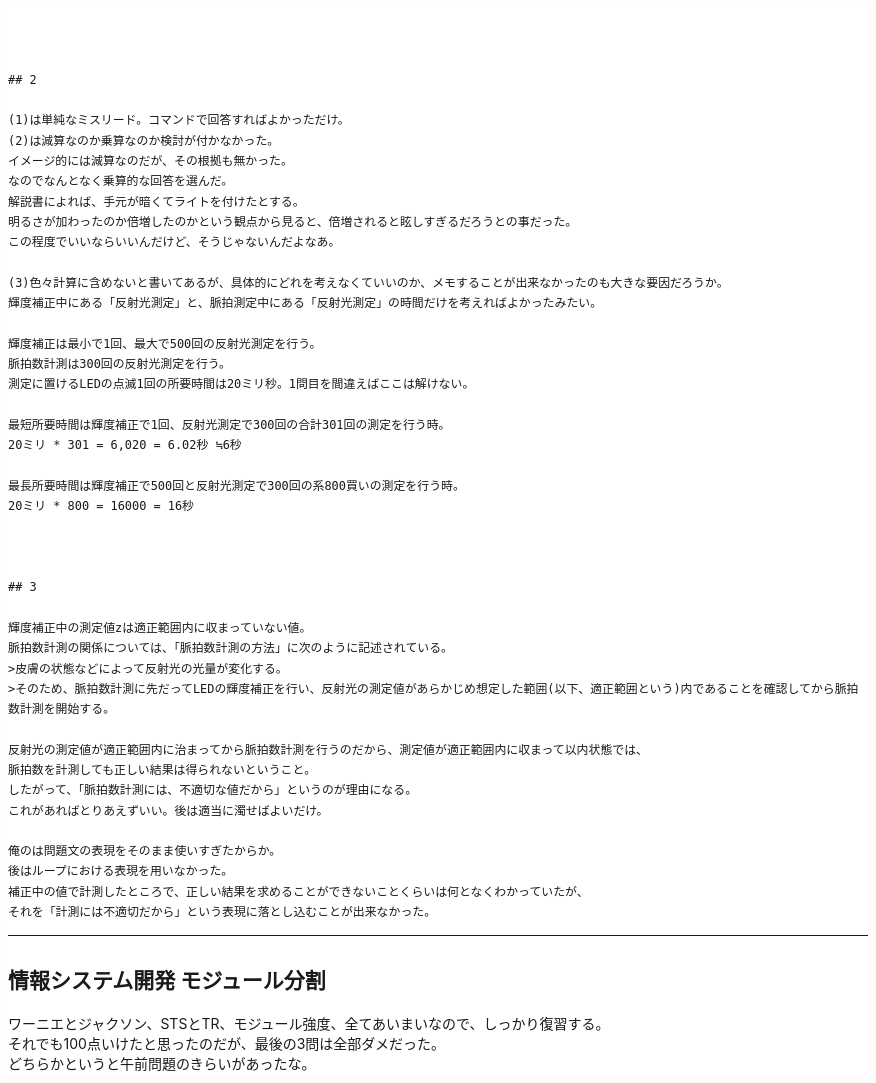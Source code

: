 ``` txt : 解説



## 2

(1)は単純なミスリード。コマンドで回答すればよかっただけ。
(2)は減算なのか乗算なのか検討が付かなかった。
イメージ的には減算なのだが、その根拠も無かった。
なのでなんとなく乗算的な回答を選んだ。
解説書によれば、手元が暗くてライトを付けたとする。
明るさが加わったのか倍増したのかという観点から見ると、倍増されると眩しすぎるだろうとの事だった。
この程度でいいならいいんだけど、そうじゃないんだよなあ。

(3)色々計算に含めないと書いてあるが、具体的にどれを考えなくていいのか、メモすることが出来なかったのも大きな要因だろうか。
輝度補正中にある「反射光測定」と、脈拍測定中にある「反射光測定」の時間だけを考えればよかったみたい。

輝度補正は最小で1回、最大で500回の反射光測定を行う。
脈拍数計測は300回の反射光測定を行う。
測定に置けるLEDの点滅1回の所要時間は20ミリ秒。1問目を間違えばここは解けない。

最短所要時間は輝度補正で1回、反射光測定で300回の合計301回の測定を行う時。
20ミリ * 301 = 6,020 = 6.02秒 ≒6秒

最長所要時間は輝度補正で500回と反射光測定で300回の系800買いの測定を行う時。
20ミリ * 800 = 16000 = 16秒



## 3

輝度補正中の測定値zは適正範囲内に収まっていない値。
脈拍数計測の関係については、「脈拍数計測の方法」に次のように記述されている。
>皮膚の状態などによって反射光の光量が変化する。
>そのため、脈拍数計測に先だってLEDの輝度補正を行い、反射光の測定値があらかじめ想定した範囲(以下、適正範囲という)内であることを確認してから脈拍数計測を開始する。

反射光の測定値が適正範囲内に治まってから脈拍数計測を行うのだから、測定値が適正範囲内に収まって以内状態では、
脈拍数を計測しても正しい結果は得られないということ。
したがって、「脈拍数計測には、不適切な値だから」というのが理由になる。
これがあればとりあえずいい。後は適当に濁せばよいだけ。

俺のは問題文の表現をそのまま使いすぎたからか。
後はループにおける表現を用いなかった。
補正中の値で計測したところで、正しい結果を求めることができないことくらいは何となくわかっていたが、
それを「計測には不適切だから」という表現に落とし込むことが出来なかった。
```

---

## 情報システム開発 モジュール分割

ワーニエとジャクソン、STSとTR、モジュール強度、全てあいまいなので、しっかり復習する。  
それでも100点いけたと思ったのだが、最後の3問は全部ダメだった。  
どちらかというと午前問題のきらいがあったな。  
